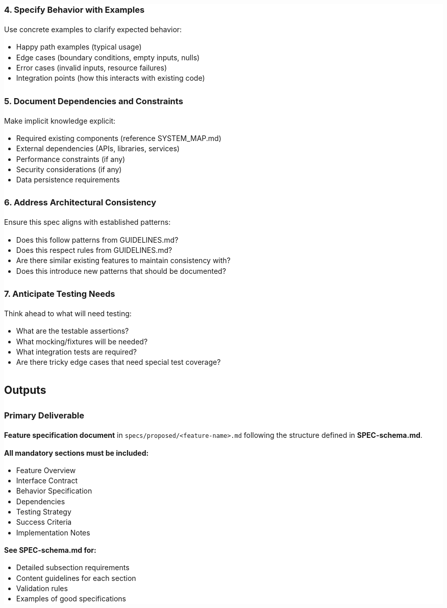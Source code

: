 ### 4. Specify Behavior with Examples
Use concrete examples to clarify expected behavior:
- Happy path examples (typical usage)
- Edge cases (boundary conditions, empty inputs, nulls)
- Error cases (invalid inputs, resource failures)
- Integration points (how this interacts with existing code)

### 5. Document Dependencies and Constraints
Make implicit knowledge explicit:
- Required existing components (reference SYSTEM_MAP.md)
- External dependencies (APIs, libraries, services)
- Performance constraints (if any)
- Security considerations (if any)
- Data persistence requirements

### 6. Address Architectural Consistency
Ensure this spec aligns with established patterns:
- Does this follow patterns from GUIDELINES.md?
- Does this respect rules from GUIDELINES.md?
- Are there similar existing features to maintain consistency with?
- Does this introduce new patterns that should be documented?

### 7. Anticipate Testing Needs
Think ahead to what will need testing:
- What are the testable assertions?
- What mocking/fixtures will be needed?
- What integration tests are required?
- Are there tricky edge cases that need special test coverage?

## Outputs

### Primary Deliverable
**Feature specification document** in `specs/proposed/<feature-name>.md` following the structure defined in **SPEC-schema.md**.

**All mandatory sections must be included:**
- Feature Overview
- Interface Contract
- Behavior Specification
- Dependencies
- Testing Strategy
- Success Criteria
- Implementation Notes

**See SPEC-schema.md for:**
- Detailed subsection requirements
- Content guidelines for each section
- Validation rules
- Examples of good specifications
